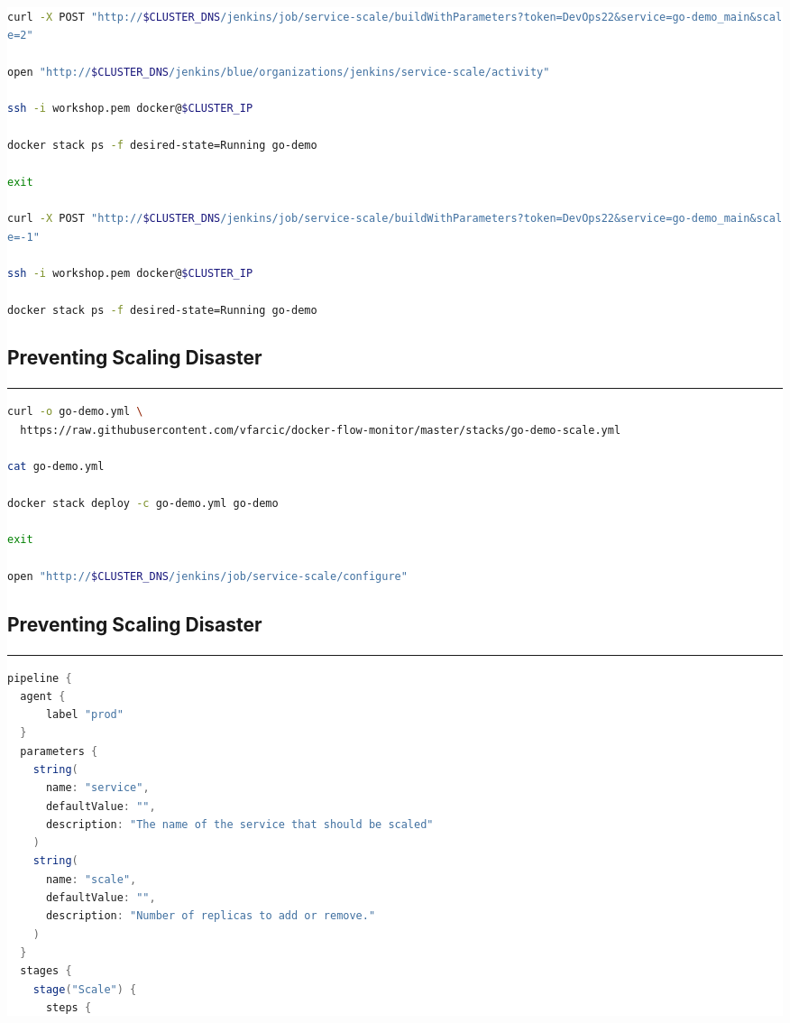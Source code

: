 
```bash
curl -X POST "http://$CLUSTER_DNS/jenkins/job/service-scale/buildWithParameters?token=DevOps22&service=go-demo_main&scale=2"

open "http://$CLUSTER_DNS/jenkins/blue/organizations/jenkins/service-scale/activity"

ssh -i workshop.pem docker@$CLUSTER_IP

docker stack ps -f desired-state=Running go-demo

exit

curl -X POST "http://$CLUSTER_DNS/jenkins/job/service-scale/buildWithParameters?token=DevOps22&service=go-demo_main&scale=-1"

ssh -i workshop.pem docker@$CLUSTER_IP

docker stack ps -f desired-state=Running go-demo
```





## Preventing Scaling Disaster

---

```bash
curl -o go-demo.yml \
  https://raw.githubusercontent.com/vfarcic/docker-flow-monitor/master/stacks/go-demo-scale.yml

cat go-demo.yml

docker stack deploy -c go-demo.yml go-demo

exit

open "http://$CLUSTER_DNS/jenkins/job/service-scale/configure"
```


## Preventing Scaling Disaster

---

```groovy
pipeline {
  agent {
      label "prod"
  }
  parameters {
    string(
      name: "service",
      defaultValue: "",
      description: "The name of the service that should be scaled"
    )
    string(
      name: "scale",
      defaultValue: "",
      description: "Number of replicas to add or remove."
    )
  }
  stages {
    stage("Scale") {
      steps {
```